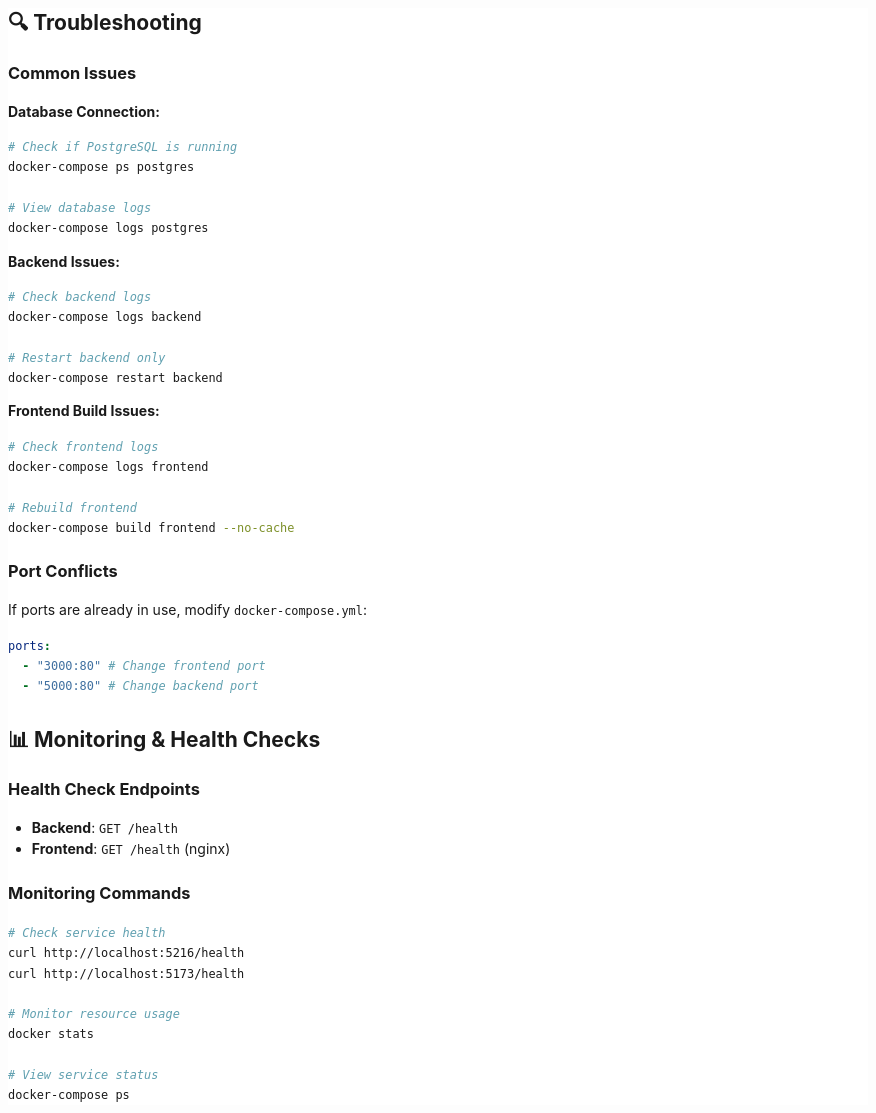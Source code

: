 ## 🔍 Troubleshooting

### Common Issues

**Database Connection:**

```bash
# Check if PostgreSQL is running
docker-compose ps postgres

# View database logs
docker-compose logs postgres
```

**Backend Issues:**

```bash
# Check backend logs
docker-compose logs backend

# Restart backend only
docker-compose restart backend
```

**Frontend Build Issues:**

```bash
# Check frontend logs
docker-compose logs frontend

# Rebuild frontend
docker-compose build frontend --no-cache
```

### Port Conflicts

If ports are already in use, modify `docker-compose.yml`:

```yaml
ports:
  - "3000:80" # Change frontend port
  - "5000:80" # Change backend port
```

## 📊 Monitoring & Health Checks

### Health Check Endpoints

- **Backend**: `GET /health`
- **Frontend**: `GET /health` (nginx)

### Monitoring Commands

```bash
# Check service health
curl http://localhost:5216/health
curl http://localhost:5173/health

# Monitor resource usage
docker stats

# View service status
docker-compose ps
```
